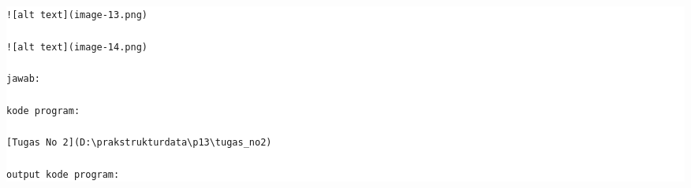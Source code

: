     ![alt text](image-13.png)

    ![alt text](image-14.png)

    jawab: 

    kode program:

    [Tugas No 2](D:\prakstrukturdata\p13\tugas_no2)

    output kode program:
